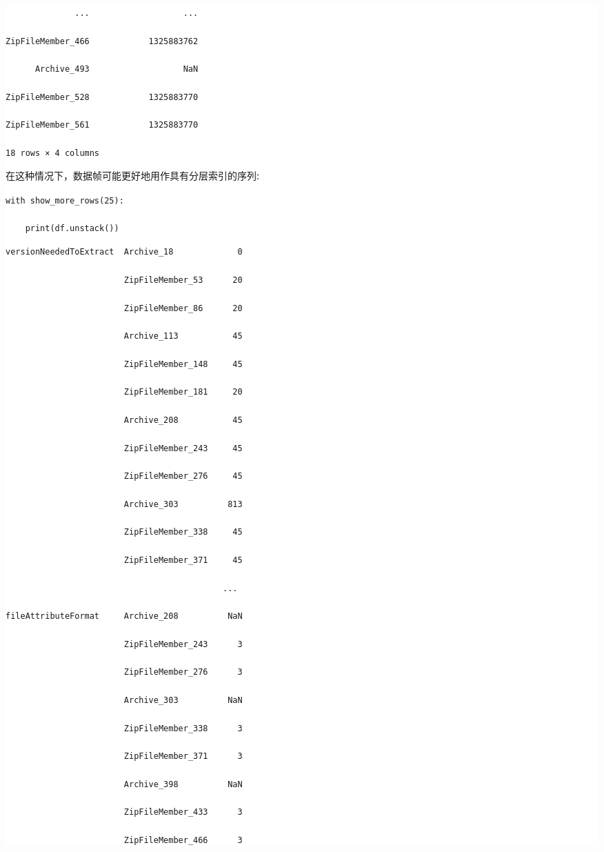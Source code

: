 ```
              ...                   ...

ZipFileMember_466            1325883762

      Archive_493                   NaN

ZipFileMember_528            1325883770

ZipFileMember_561            1325883770

18 rows × 4 columns 
```

在这种情况下，数据帧可能更好地用作具有分层索引的序列:

```
with show_more_rows(25):

    print(df.unstack()) 
```

```
versionNeededToExtract  Archive_18             0

                        ZipFileMember_53      20

                        ZipFileMember_86      20

                        Archive_113           45

                        ZipFileMember_148     45

                        ZipFileMember_181     20

                        Archive_208           45

                        ZipFileMember_243     45

                        ZipFileMember_276     45

                        Archive_303          813

                        ZipFileMember_338     45

                        ZipFileMember_371     45

                                            ... 

fileAttributeFormat     Archive_208          NaN

                        ZipFileMember_243      3

                        ZipFileMember_276      3

                        Archive_303          NaN

                        ZipFileMember_338      3

                        ZipFileMember_371      3

                        Archive_398          NaN

                        ZipFileMember_433      3

                        ZipFileMember_466      3
```